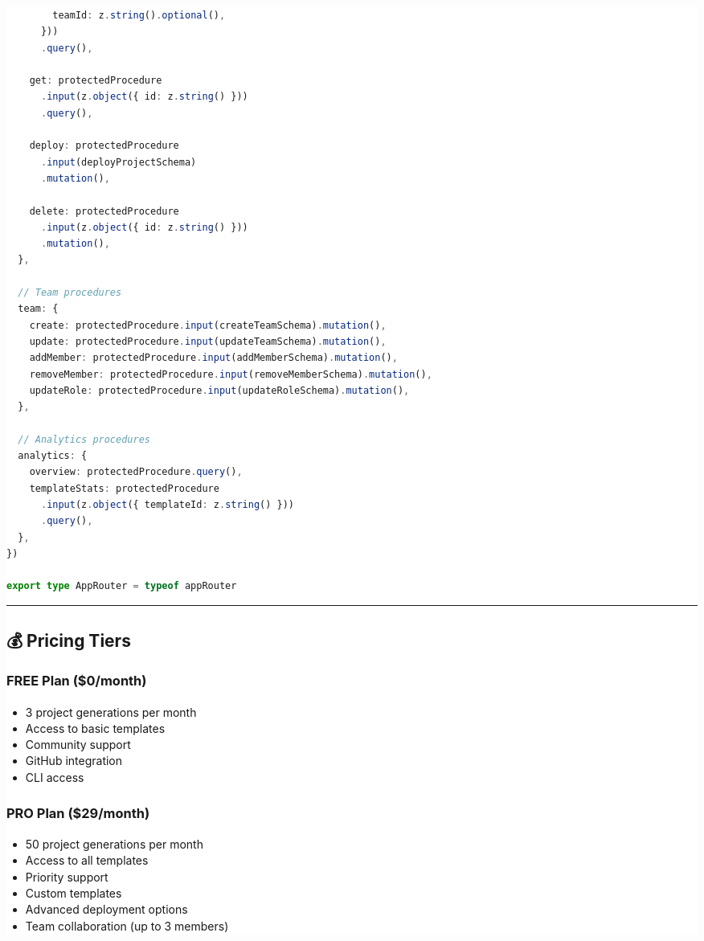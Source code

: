 ```typescript
        teamId: z.string().optional(),
      }))
      .query(),

    get: protectedProcedure
      .input(z.object({ id: z.string() }))
      .query(),

    deploy: protectedProcedure
      .input(deployProjectSchema)
      .mutation(),

    delete: protectedProcedure
      .input(z.object({ id: z.string() }))
      .mutation(),
  },

  // Team procedures
  team: {
    create: protectedProcedure.input(createTeamSchema).mutation(),
    update: protectedProcedure.input(updateTeamSchema).mutation(),
    addMember: protectedProcedure.input(addMemberSchema).mutation(),
    removeMember: protectedProcedure.input(removeMemberSchema).mutation(),
    updateRole: protectedProcedure.input(updateRoleSchema).mutation(),
  },

  // Analytics procedures
  analytics: {
    overview: protectedProcedure.query(),
    templateStats: protectedProcedure
      .input(z.object({ templateId: z.string() }))
      .query(),
  },
})

export type AppRouter = typeof appRouter
```

---

## 💰 Pricing Tiers

### FREE Plan ($0/month)
- 3 project generations per month
- Access to basic templates
- Community support
- GitHub integration
- CLI access

### PRO Plan ($29/month)
- 50 project generations per month
- Access to all templates
- Priority support
- Custom templates
- Advanced deployment options
- Team collaboration (up to 3 members)
